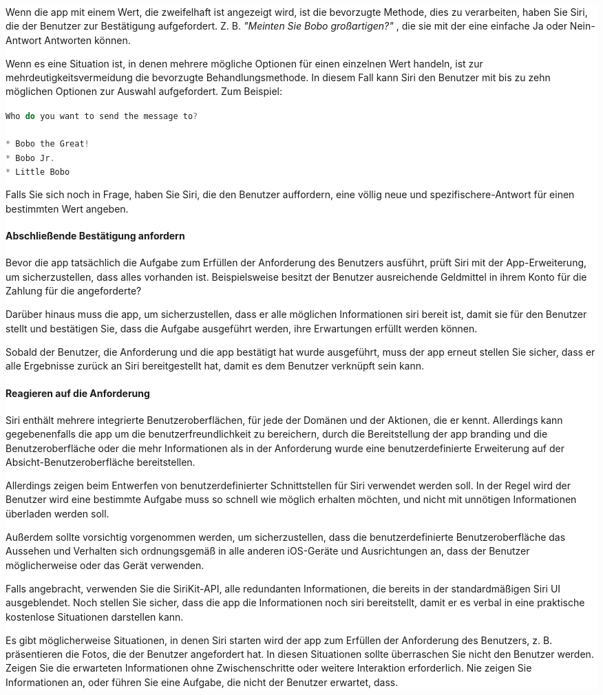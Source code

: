 Wenn die app mit einem Wert, die zweifelhaft ist angezeigt wird, ist die bevorzugte Methode, dies zu verarbeiten, haben Sie Siri, die der Benutzer zur Bestätigung aufgefordert. Z. B. *"Meinten Sie Bobo großartigen?"* , die sie mit der eine einfache Ja oder Nein-Antwort Antworten können.

Wenn es eine Situation ist, in denen mehrere mögliche Optionen für einen einzelnen Wert handeln, ist zur mehrdeutigkeitsvermeidung die bevorzugte Behandlungsmethode. In diesem Fall kann Siri den Benutzer mit bis zu zehn möglichen Optionen zur Auswahl aufgefordert. Zum Beispiel:

```csharp
Who do you want to send the message to?

* Bobo the Great!
* Bobo Jr.
* Little Bobo
```

Falls Sie sich noch in Frage, haben Sie Siri, die den Benutzer auffordern, eine völlig neue und spezifischere-Antwort für einen bestimmten Wert angeben.

#### <a name="request-final-confirmation"></a>Abschließende Bestätigung anfordern

Bevor die app tatsächlich die Aufgabe zum Erfüllen der Anforderung des Benutzers ausführt, prüft Siri mit der App-Erweiterung, um sicherzustellen, dass alles vorhanden ist. Beispielsweise besitzt der Benutzer ausreichende Geldmittel in ihrem Konto für die Zahlung für die angeforderte?

Darüber hinaus muss die app, um sicherzustellen, dass er alle möglichen Informationen siri bereit ist, damit sie für den Benutzer stellt und bestätigen Sie, dass die Aufgabe ausgeführt werden, ihre Erwartungen erfüllt werden können.

Sobald der Benutzer, die Anforderung und die app bestätigt hat wurde ausgeführt, muss der app erneut stellen Sie sicher, dass er alle Ergebnisse zurück an Siri bereitgestellt hat, damit es dem Benutzer verknüpft sein kann.

#### <a name="responding-to-the-request"></a>Reagieren auf die Anforderung

Siri enthält mehrere integrierte Benutzeroberflächen, für jede der Domänen und der Aktionen, die er kennt. Allerdings kann gegebenenfalls die app um die benutzerfreundlichkeit zu bereichern, durch die Bereitstellung der app branding und die Benutzeroberfläche oder die mehr Informationen als in der Anforderung wurde eine benutzerdefinierte Erweiterung auf der Absicht-Benutzeroberfläche bereitstellen.

Allerdings zeigen beim Entwerfen von benutzerdefinierter Schnittstellen für Siri verwendet werden soll. In der Regel wird der Benutzer wird eine bestimmte Aufgabe muss so schnell wie möglich erhalten möchten, und nicht mit unnötigen Informationen überladen werden soll.

Außerdem sollte vorsichtig vorgenommen werden, um sicherzustellen, dass die benutzerdefinierte Benutzeroberfläche das Aussehen und Verhalten sich ordnungsgemäß in alle anderen iOS-Geräte und Ausrichtungen an, dass der Benutzer möglicherweise oder das Gerät verwenden.

Falls angebracht, verwenden Sie die SiriKit-API, alle redundanten Informationen, die bereits in der standardmäßigen Siri UI ausgeblendet. Noch stellen Sie sicher, dass die app die Informationen noch siri bereitstellt, damit er es verbal in eine praktische kostenlose Situationen darstellen kann.

Es gibt möglicherweise Situationen, in denen Siri starten wird der app zum Erfüllen der Anforderung des Benutzers, z. B. präsentieren die Fotos, die der Benutzer angefordert hat. In diesen Situationen sollte überraschen Sie nicht den Benutzer werden. Zeigen Sie die erwarteten Informationen ohne Zwischenschritte oder weitere Interaktion erforderlich. Nie zeigen Sie Informationen an, oder führen Sie eine Aufgabe, die nicht der Benutzer erwartet, dass.
